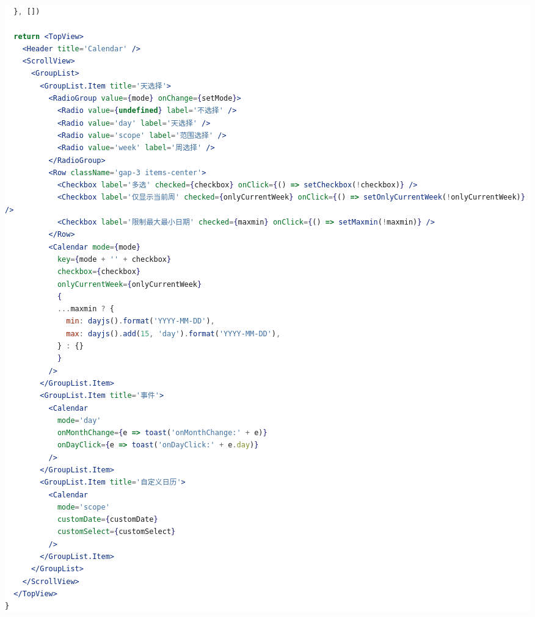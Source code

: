 ```jsx
  }, [])

  return <TopView>
    <Header title='Calendar' />
    <ScrollView>
      <GroupList>
        <GroupList.Item title='天选择'>
          <RadioGroup value={mode} onChange={setMode}>
            <Radio value={undefined} label='不选择' />
            <Radio value='day' label='天选择' />
            <Radio value='scope' label='范围选择' />
            <Radio value='week' label='周选择' />
          </RadioGroup>
          <Row className='gap-3 items-center'>
            <Checkbox label='多选' checked={checkbox} onClick={() => setCheckbox(!checkbox)} />
            <Checkbox label='仅显示当前周' checked={onlyCurrentWeek} onClick={() => setOnlyCurrentWeek(!onlyCurrentWeek)} />
            <Checkbox label='限制最大最小日期' checked={maxmin} onClick={() => setMaxmin(!maxmin)} />
          </Row>
          <Calendar mode={mode}
            key={mode + '' + checkbox}
            checkbox={checkbox}
            onlyCurrentWeek={onlyCurrentWeek}
            {
            ...maxmin ? {
              min: dayjs().format('YYYY-MM-DD'),
              max: dayjs().add(15, 'day').format('YYYY-MM-DD'),
            } : {}
            }
          />
        </GroupList.Item>
        <GroupList.Item title='事件'>
          <Calendar
            mode='day'
            onMonthChange={e => toast('onMonthChange:' + e)}
            onDayClick={e => toast('onDayClick:' + e.day)}
          />
        </GroupList.Item>
        <GroupList.Item title='自定义日历'>
          <Calendar
            mode='scope'
            customDate={customDate}
            customSelect={customSelect}
          />
        </GroupList.Item>
      </GroupList>
    </ScrollView>
  </TopView>
}
```
